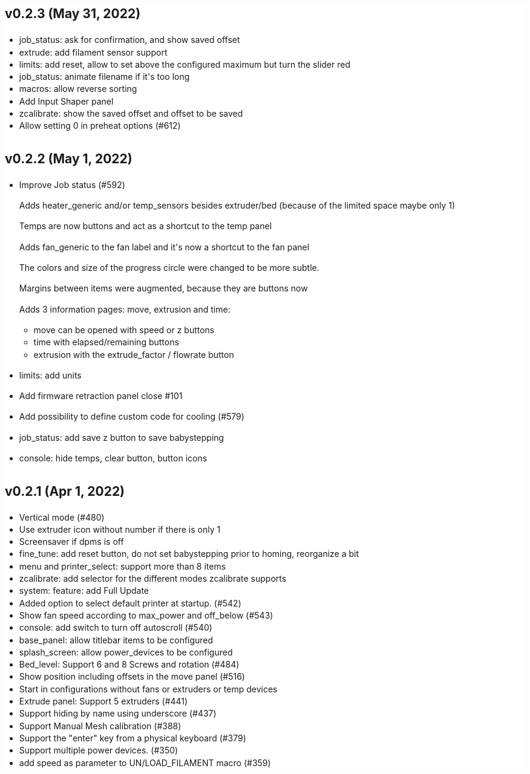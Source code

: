 ## v0.2.3  (May 31, 2022)
* job_status: ask for confirmation, and show saved offset
* extrude: add filament sensor support
* limits: add reset, allow to set above the configured maximum but turn the slider red
* job_status: animate filename if it's too long
* macros: allow reverse sorting
* Add Input Shaper panel
* zcalibrate: show the saved offset and offset to be saved
* Allow setting 0 in preheat options (#612)

## v0.2.2  (May 1, 2022)
* Improve Job status (#592)

    Adds heater_generic and/or temp_sensors besides extruder/bed (because of the limited space maybe only 1)

    Temps are now buttons and act as a shortcut to the temp panel

    Adds fan_generic to the fan label and it's now a shortcut to the fan panel

    The colors and size of the progress circle were changed to be more subtle.

    Margins between items were augmented, because they are buttons now

    Adds 3 information pages: move, extrusion and time:
    * move can be opened with speed or z buttons
    * time with elapsed/remaining buttons
    * extrusion with the extrude_factor / flowrate button

* limits: add units
* Add firmware retraction panel close #101
* Add possibility to define custom code for cooling (#579)
* job_status: add save z button to save babystepping
* console: hide temps, clear button, button icons

## v0.2.1  (Apr 1, 2022)
* Vertical mode (#480)
* Use extruder icon without number if there is only 1
* Screensaver if dpms is off
* fine_tune: add reset button, do not set babystepping prior to homing, reorganize a bit
* menu and printer_select: support more than 8 items
* zcalibrate: add selector for the different modes zcalibrate supports
* system: feature: add Full Update
* Added option to select default printer at startup. (#542)
* Show fan speed according to max_power and off_below (#543)
* console: add switch to turn off autoscroll (#540)
* base_panel: allow titlebar items to be configured
* splash_screen: allow power_devices to be configured
* Bed_level: Support 6 and 8 Screws and rotation (#484)
* Show position including offsets in the move panel (#516)
* Start in configurations without fans or extruders or temp devices
* Extrude panel: Support 5 extruders (#441)
* Support hiding by name using underscore (#437)
* Support Manual Mesh calibration (#388)
* Support the "enter" key from a physical keyboard (#379)
* Support multiple power devices. (#350)
* add speed as parameter to UN/LOAD_FILAMENT macro (#359)
